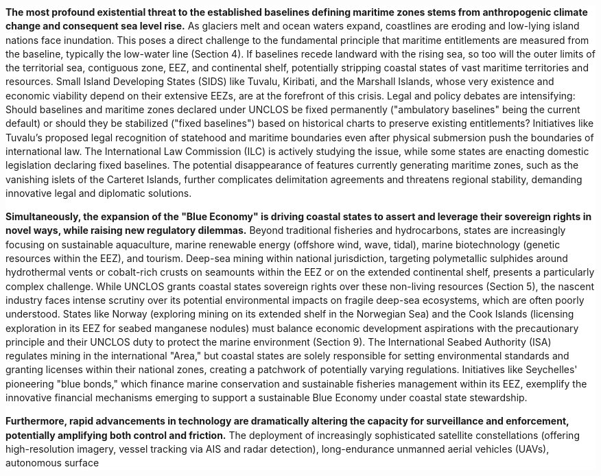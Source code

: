 **The most profound existential threat to the established baselines defining maritime zones stems from anthropogenic climate change and consequent sea level rise.** As glaciers melt and ocean waters expand, coastlines are eroding and low-lying island nations face inundation. This poses a direct challenge to the fundamental principle that maritime entitlements are measured from the baseline, typically the low-water line (Section 4). If baselines recede landward with the rising sea, so too will the outer limits of the territorial sea, contiguous zone, EEZ, and continental shelf, potentially stripping coastal states of vast maritime territories and resources. Small Island Developing States (SIDS) like Tuvalu, Kiribati, and the Marshall Islands, whose very existence and economic viability depend on their extensive EEZs, are at the forefront of this crisis. Legal and policy debates are intensifying: Should baselines and maritime zones declared under UNCLOS be fixed permanently ("ambulatory baselines" being the current default) or should they be stabilized ("fixed baselines") based on historical charts to preserve existing entitlements? Initiatives like Tuvalu’s proposed legal recognition of statehood and maritime boundaries even after physical submersion push the boundaries of international law. The International Law Commission (ILC) is actively studying the issue, while some states are enacting domestic legislation declaring fixed baselines. The potential disappearance of features currently generating maritime zones, such as the vanishing islets of the Carteret Islands, further complicates delimitation agreements and threatens regional stability, demanding innovative legal and diplomatic solutions.

**Simultaneously, the expansion of the "Blue Economy" is driving coastal states to assert and leverage their sovereign rights in novel ways, while raising new regulatory dilemmas.** Beyond traditional fisheries and hydrocarbons, states are increasingly focusing on sustainable aquaculture, marine renewable energy (offshore wind, wave, tidal), marine biotechnology (genetic resources within the EEZ), and tourism. Deep-sea mining within national jurisdiction, targeting polymetallic sulphides around hydrothermal vents or cobalt-rich crusts on seamounts within the EEZ or on the extended continental shelf, presents a particularly complex challenge. While UNCLOS grants coastal states sovereign rights over these non-living resources (Section 5), the nascent industry faces intense scrutiny over its potential environmental impacts on fragile deep-sea ecosystems, which are often poorly understood. States like Norway (exploring mining on its extended shelf in the Norwegian Sea) and the Cook Islands (licensing exploration in its EEZ for seabed manganese nodules) must balance economic development aspirations with the precautionary principle and their UNCLOS duty to protect the marine environment (Section 9). The International Seabed Authority (ISA) regulates mining in the international "Area," but coastal states are solely responsible for setting environmental standards and granting licenses within their national zones, creating a patchwork of potentially varying regulations. Initiatives like Seychelles' pioneering "blue bonds," which finance marine conservation and sustainable fisheries management within its EEZ, exemplify the innovative financial mechanisms emerging to support a sustainable Blue Economy under coastal state stewardship.

**Furthermore, rapid advancements in technology are dramatically altering the capacity for surveillance and enforcement, potentially amplifying both control and friction.** The deployment of increasingly sophisticated satellite constellations (offering high-resolution imagery, vessel tracking via AIS and radar detection), long-endurance unmanned aerial vehicles (UAVs), autonomous surface